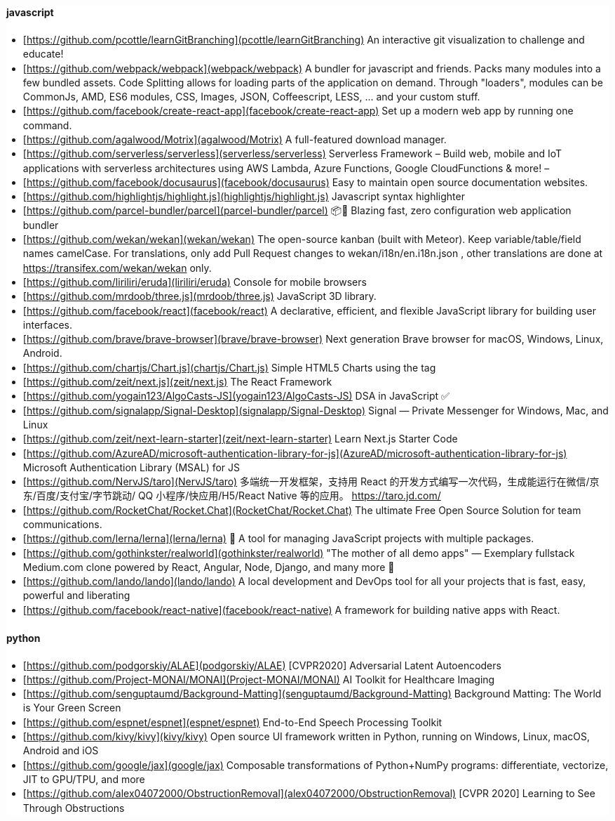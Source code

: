 #### javascript
* [https://github.com/pcottle/learnGitBranching](pcottle/learnGitBranching) An interactive git visualization to challenge and educate!
* [https://github.com/webpack/webpack](webpack/webpack) A bundler for javascript and friends. Packs many modules into a few bundled assets. Code Splitting allows for loading parts of the application on demand. Through "loaders", modules can be CommonJs, AMD, ES6 modules, CSS, Images, JSON, Coffeescript, LESS, ... and your custom stuff.
* [https://github.com/facebook/create-react-app](facebook/create-react-app) Set up a modern web app by running one command.
* [https://github.com/agalwood/Motrix](agalwood/Motrix) A full-featured download manager.
* [https://github.com/serverless/serverless](serverless/serverless) Serverless Framework – Build web, mobile and IoT applications with serverless architectures using AWS Lambda, Azure Functions, Google CloudFunctions & more! –
* [https://github.com/facebook/docusaurus](facebook/docusaurus) Easy to maintain open source documentation websites.
* [https://github.com/highlightjs/highlight.js](highlightjs/highlight.js) Javascript syntax highlighter
* [https://github.com/parcel-bundler/parcel](parcel-bundler/parcel) 📦🚀 Blazing fast, zero configuration web application bundler
* [https://github.com/wekan/wekan](wekan/wekan) The open-source kanban (built with Meteor). Keep variable/table/field names camelCase. For translations, only add Pull Request changes to wekan/i18n/en.i18n.json , other translations are done at https://transifex.com/wekan/wekan only.
* [https://github.com/liriliri/eruda](liriliri/eruda) Console for mobile browsers
* [https://github.com/mrdoob/three.js](mrdoob/three.js) JavaScript 3D library.
* [https://github.com/facebook/react](facebook/react) A declarative, efficient, and flexible JavaScript library for building user interfaces.
* [https://github.com/brave/brave-browser](brave/brave-browser) Next generation Brave browser for macOS, Windows, Linux, Android.
* [https://github.com/chartjs/Chart.js](chartjs/Chart.js) Simple HTML5 Charts using the <canvas> tag
* [https://github.com/zeit/next.js](zeit/next.js) The React Framework
* [https://github.com/yogain123/AlgoCasts-JS](yogain123/AlgoCasts-JS) DSA in JavaScript ✅
* [https://github.com/signalapp/Signal-Desktop](signalapp/Signal-Desktop) Signal — Private Messenger for Windows, Mac, and Linux
* [https://github.com/zeit/next-learn-starter](zeit/next-learn-starter) Learn Next.js Starter Code
* [https://github.com/AzureAD/microsoft-authentication-library-for-js](AzureAD/microsoft-authentication-library-for-js) Microsoft Authentication Library (MSAL) for JS
* [https://github.com/NervJS/taro](NervJS/taro) 多端统一开发框架，支持用 React 的开发方式编写一次代码，生成能运行在微信/京东/百度/支付宝/字节跳动/ QQ 小程序/快应用/H5/React Native 等的应用。 https://taro.jd.com/
* [https://github.com/RocketChat/Rocket.Chat](RocketChat/Rocket.Chat) The ultimate Free Open Source Solution for team communications.
* [https://github.com/lerna/lerna](lerna/lerna) 🐉 A tool for managing JavaScript projects with multiple packages.
* [https://github.com/gothinkster/realworld](gothinkster/realworld) "The mother of all demo apps" — Exemplary fullstack Medium.com clone powered by React, Angular, Node, Django, and many more 🏅
* [https://github.com/lando/lando](lando/lando) A local development and DevOps tool for all your projects that is fast, easy, powerful and liberating
* [https://github.com/facebook/react-native](facebook/react-native) A framework for building native apps with React.

#### python
* [https://github.com/podgorskiy/ALAE](podgorskiy/ALAE) [CVPR2020] Adversarial Latent Autoencoders
* [https://github.com/Project-MONAI/MONAI](Project-MONAI/MONAI) AI Toolkit for Healthcare Imaging
* [https://github.com/senguptaumd/Background-Matting](senguptaumd/Background-Matting) Background Matting: The World is Your Green Screen
* [https://github.com/espnet/espnet](espnet/espnet) End-to-End Speech Processing Toolkit
* [https://github.com/kivy/kivy](kivy/kivy) Open source UI framework written in Python, running on Windows, Linux, macOS, Android and iOS
* [https://github.com/google/jax](google/jax) Composable transformations of Python+NumPy programs: differentiate, vectorize, JIT to GPU/TPU, and more
* [https://github.com/alex04072000/ObstructionRemoval](alex04072000/ObstructionRemoval) [CVPR 2020] Learning to See Through Obstructions